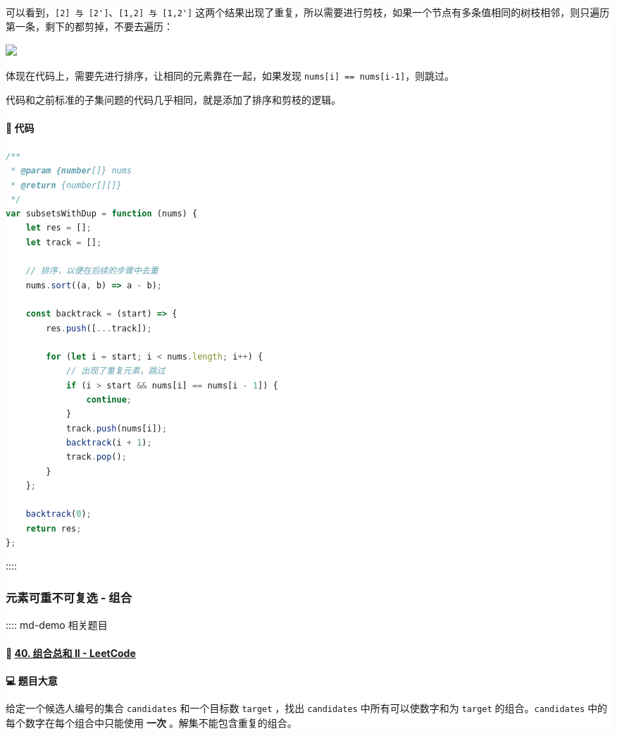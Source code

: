 可以看到，`[2] 与 [2']`、`[1,2] 与 [1,2']` 这两个结果出现了重复，所以需要进行剪枝，如果一个节点有多条值相同的树枝相邻，则只遍历第一条，剩下的都剪掉，不要去遍历：

![](../image/3-4-6.png)

体现在代码上，需要先进行排序，让相同的元素靠在一起，如果发现 `nums[i] == nums[i-1]`，则跳过。

代码和之前标准的子集问题的代码几乎相同，就是添加了排序和剪枝的逻辑。

#### 💎 **代码**

```javascript
/**
 * @param {number[]} nums
 * @return {number[][]}
 */
var subsetsWithDup = function (nums) {
	let res = [];
	let track = [];

	// 排序，以便在后续的步骤中去重
	nums.sort((a, b) => a - b);

	const backtrack = (start) => {
		res.push([...track]);

		for (let i = start; i < nums.length; i++) {
			// 出现了重复元素，跳过
			if (i > start && nums[i] == nums[i - 1]) {
				continue;
			}
			track.push(nums[i]);
			backtrack(i + 1);
			track.pop();
		}
	};

	backtrack(0);
	return res;
};
```

::::

### 元素可重不可复选 - 组合

:::: md-demo 相关题目

#### 📌 [40. 组合总和 II - LeetCode](https://leetcode.com/problems/combination-sum-ii/)

#### 💻 **题目大意**

给定一个候选人编号的集合 `candidates` 和一个目标数 `target` ，找出 `candidates` 中所有可以使数字和为 `target` 的组合。`candidates` 中的每个数字在每个组合中只能使用 **一次** 。解集不能包含重复的组合。
